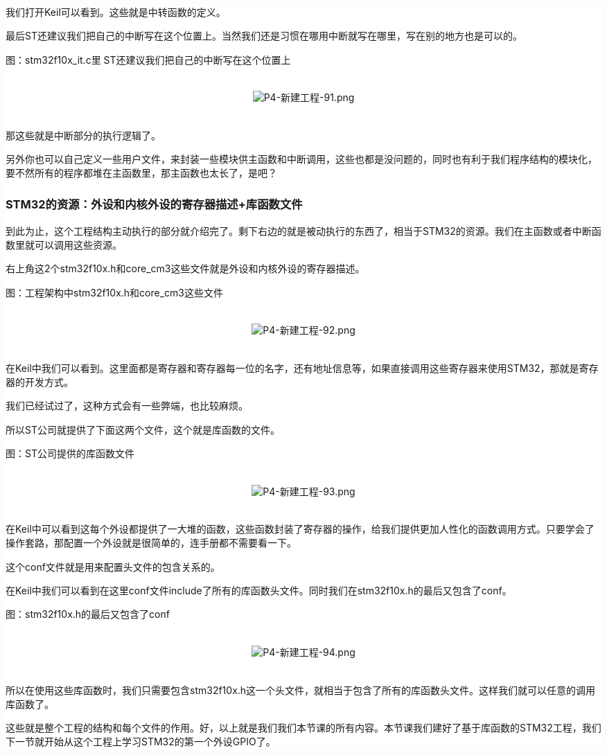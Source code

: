 我们打开Keil可以看到。这些就是中转函数的定义。

最后ST还建议我们把自己的中断写在这个位置上。当然我们还是习惯在哪用中断就写在哪里，写在别的地方也是可以的。

图：stm32f10x_it.c里 ST还建议我们把自己的中断写在这个位置上



<br>
<div align="center">
<img src = "https://testingcf.jsdelivr.net/gh/EddyCliff/ChartBed/STM32-standard-library-learning-JKD/P4-%E6%96%B0%E5%BB%BA%E5%B7%A5%E7%A8%8B-91.png" alt = "P4-新建工程-91.png" width = "70%" height = "auto">
</div>
<br>

那这些就是中断部分的执行逻辑了。

另外你也可以自己定义一些用户文件，来封装一些模块供主函数和中断调用，这些也都是没问题的，同时也有利于我们程序结构的模块化，要不然所有的程序都堆在主函数里，那主函数也太长了，是吧？

### STM32的资源：外设和内核外设的寄存器描述+库函数文件

到此为止，这个工程结构主动执行的部分就介绍完了。剩下右边的就是被动执行的东西了，相当于STM32的资源。我们在主函数或者中断函数里就可以调用这些资源。

右上角这2个stm32f10x.h和core_cm3这些文件就是外设和内核外设的寄存器描述。

图：工程架构中stm32f10x.h和core_cm3这些文件



<br>
<div align="center">
<img src = "https://testingcf.jsdelivr.net/gh/EddyCliff/ChartBed/STM32-standard-library-learning-JKD/P4-%E6%96%B0%E5%BB%BA%E5%B7%A5%E7%A8%8B-92.png" alt = "P4-新建工程-92.png" width = "70%" height = "auto">
</div>
<br>


在Keil中我们可以看到。这里面都是寄存器和寄存器每一位的名字，还有地址信息等，如果直接调用这些寄存器来使用STM32，那就是寄存器的开发方式。

我们已经试过了，这种方式会有一些弊端，也比较麻烦。

所以ST公司就提供了下面这两个文件，这个就是库函数的文件。

图：ST公司提供的库函数文件



<br>
<div align="center">
<img src = "https://testingcf.jsdelivr.net/gh/EddyCliff/ChartBed/STM32-standard-library-learning-JKD/P4-%E6%96%B0%E5%BB%BA%E5%B7%A5%E7%A8%8B-93.png" alt = "P4-新建工程-93.png" width = "70%" height = "auto">
</div>
<br>

在Keil中可以看到这每个外设都提供了一大堆的函数，这些函数封装了寄存器的操作，给我们提供更加人性化的函数调用方式。只要学会了操作套路，那配置一个外设就是很简单的，连手册都不需要看一下。

这个conf文件就是用来配置头文件的包含关系的。

在Keil中我们可以看到在这里conf文件include了所有的库函数头文件。同时我们在stm32f10x.h的最后又包含了conf。

图：stm32f10x.h的最后又包含了conf



<br>
<div align="center">
<img src = "https://testingcf.jsdelivr.net/gh/EddyCliff/ChartBed/STM32-standard-library-learning-JKD/P4-%E6%96%B0%E5%BB%BA%E5%B7%A5%E7%A8%8B-94.png" alt = "P4-新建工程-94.png" width = "70%" height = "auto">
</div>
<br>

所以在使用这些库函数时，我们只需要包含stm32f10x.h这一个头文件，就相当于包含了所有的库函数头文件。这样我们就可以任意的调用库函数了。

这些就是整个工程的结构和每个文件的作用。好，以上就是我们我们本节课的所有内容。本节课我们建好了基于库函数的STM32工程，我们下一节就开始从这个工程上学习STM32的第一个外设GPIO了。
